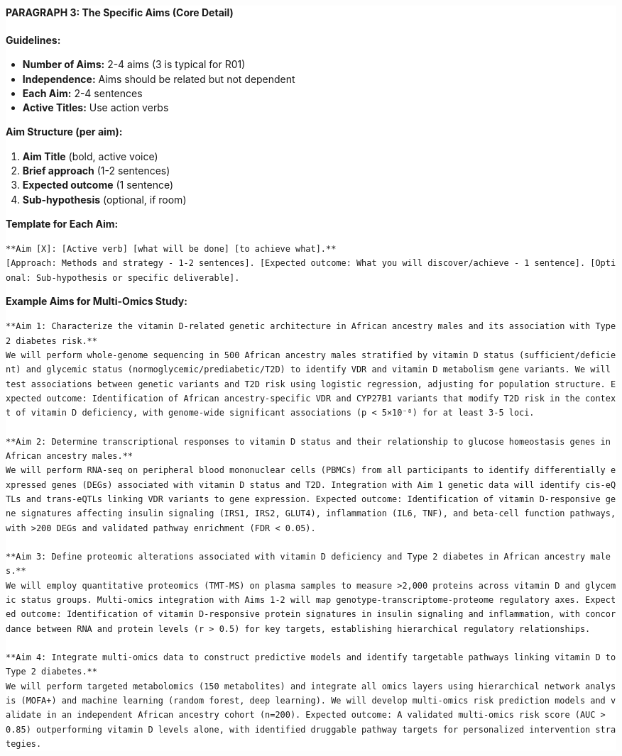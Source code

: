 #### PARAGRAPH 3: The Specific Aims (Core Detail)

**Guidelines:**
- **Number of Aims:** 2-4 aims (3 is typical for R01)
- **Independence:** Aims should be related but not dependent
- **Each Aim:** 2-4 sentences
- **Active Titles:** Use action verbs

**Aim Structure (per aim):**
1. **Aim Title** (bold, active voice)
2. **Brief approach** (1-2 sentences)
3. **Expected outcome** (1 sentence)
4. **Sub-hypothesis** (optional, if room)

**Template for Each Aim:**
```
**Aim [X]: [Active verb] [what will be done] [to achieve what].**
[Approach: Methods and strategy - 1-2 sentences]. [Expected outcome: What you will discover/achieve - 1 sentence]. [Optional: Sub-hypothesis or specific deliverable].
```

**Example Aims for Multi-Omics Study:**

```
**Aim 1: Characterize the vitamin D-related genetic architecture in African ancestry males and its association with Type 2 diabetes risk.**
We will perform whole-genome sequencing in 500 African ancestry males stratified by vitamin D status (sufficient/deficient) and glycemic status (normoglycemic/prediabetic/T2D) to identify VDR and vitamin D metabolism gene variants. We will test associations between genetic variants and T2D risk using logistic regression, adjusting for population structure. Expected outcome: Identification of African ancestry-specific VDR and CYP27B1 variants that modify T2D risk in the context of vitamin D deficiency, with genome-wide significant associations (p < 5×10⁻⁸) for at least 3-5 loci.

**Aim 2: Determine transcriptional responses to vitamin D status and their relationship to glucose homeostasis genes in African ancestry males.**
We will perform RNA-seq on peripheral blood mononuclear cells (PBMCs) from all participants to identify differentially expressed genes (DEGs) associated with vitamin D status and T2D. Integration with Aim 1 genetic data will identify cis-eQTLs and trans-eQTLs linking VDR variants to gene expression. Expected outcome: Identification of vitamin D-responsive gene signatures affecting insulin signaling (IRS1, IRS2, GLUT4), inflammation (IL6, TNF), and beta-cell function pathways, with >200 DEGs and validated pathway enrichment (FDR < 0.05).

**Aim 3: Define proteomic alterations associated with vitamin D deficiency and Type 2 diabetes in African ancestry males.**
We will employ quantitative proteomics (TMT-MS) on plasma samples to measure >2,000 proteins across vitamin D and glycemic status groups. Multi-omics integration with Aims 1-2 will map genotype-transcriptome-proteome regulatory axes. Expected outcome: Identification of vitamin D-responsive protein signatures in insulin signaling and inflammation, with concordance between RNA and protein levels (r > 0.5) for key targets, establishing hierarchical regulatory relationships.

**Aim 4: Integrate multi-omics data to construct predictive models and identify targetable pathways linking vitamin D to Type 2 diabetes.**
We will perform targeted metabolomics (150 metabolites) and integrate all omics layers using hierarchical network analysis (MOFA+) and machine learning (random forest, deep learning). We will develop multi-omics risk prediction models and validate in an independent African ancestry cohort (n=200). Expected outcome: A validated multi-omics risk score (AUC > 0.85) outperforming vitamin D levels alone, with identified druggable pathway targets for personalized intervention strategies.
```
